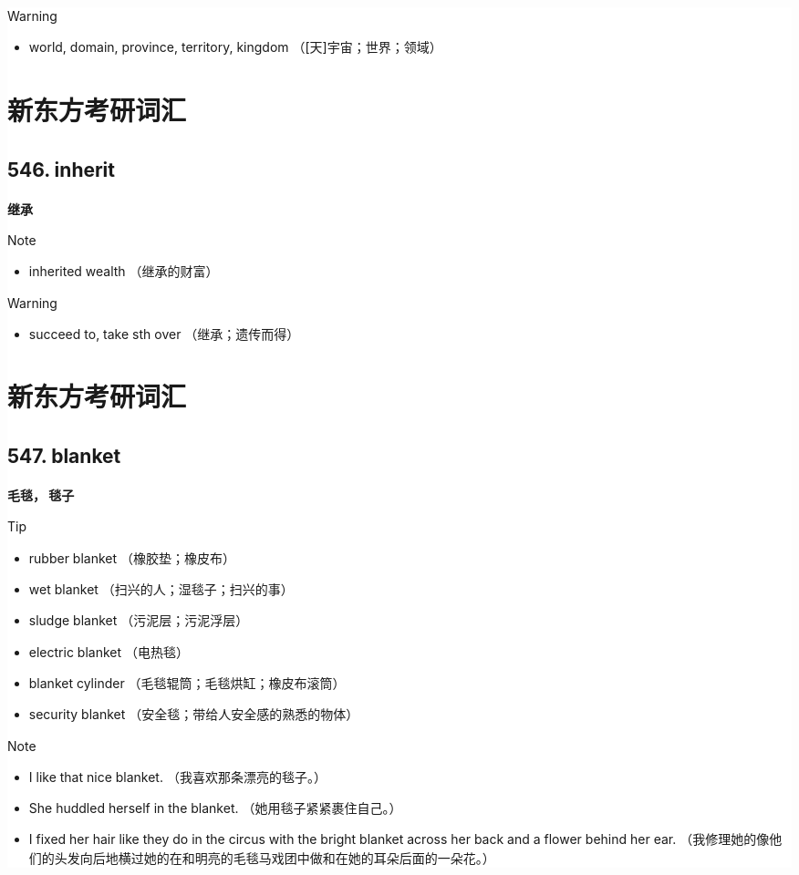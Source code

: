 > [!WARNING]
>
> - world, domain, province, territory, kingdom （[天]宇宙；世界；领域）
>

# 新东方考研词汇

## 546. inherit

**继承**

> [!NOTE]
>
> - inherited wealth （继承的财富）
>

> [!WARNING]
>
> - succeed to, take sth over （继承；遗传而得）
>

# 新东方考研词汇

## 547. blanket

**毛毯， 毯子**

> [!TIP]
>
> - rubber blanket （橡胶垫；橡皮布）
>
> - wet blanket （扫兴的人；湿毯子；扫兴的事）
>
> - sludge blanket （污泥层；污泥浮层）
>
> - electric blanket （电热毯）
>
> - blanket cylinder （毛毯辊筒；毛毯烘缸；橡皮布滚筒）
>
> - security blanket （安全毯；带给人安全感的熟悉的物体）
>

> [!NOTE]
>
> - I like that nice blanket. （我喜欢那条漂亮的毯子。）
>
> - She huddled herself in the blanket. （她用毯子紧紧裹住自己。）
>
> - I fixed her hair like they do in the circus with the bright blanket across her back and a flower behind her ear. （我修理她的像他们的头发向后地横过她的在和明亮的毛毯马戏团中做和在她的耳朵后面的一朵花。）
>

